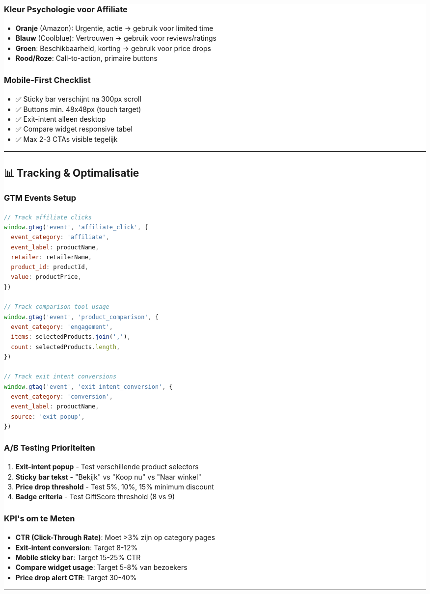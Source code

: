 ### Kleur Psychologie voor Affiliate
- **Oranje** (Amazon): Urgentie, actie → gebruik voor limited time
- **Blauw** (Coolblue): Vertrouwen → gebruik voor reviews/ratings
- **Groen**: Beschikbaarheid, korting → gebruik voor price drops
- **Rood/Roze**: Call-to-action, primaire buttons

### Mobile-First Checklist
- ✅ Sticky bar verschijnt na 300px scroll
- ✅ Buttons min. 48x48px (touch target)
- ✅ Exit-intent alleen desktop
- ✅ Compare widget responsive tabel
- ✅ Max 2-3 CTAs visible tegelijk

---

## 📊 Tracking & Optimalisatie

### GTM Events Setup
```javascript
// Track affiliate clicks
window.gtag('event', 'affiliate_click', {
  event_category: 'affiliate',
  event_label: productName,
  retailer: retailerName,
  product_id: productId,
  value: productPrice,
})

// Track comparison tool usage
window.gtag('event', 'product_comparison', {
  event_category: 'engagement',
  items: selectedProducts.join(','),
  count: selectedProducts.length,
})

// Track exit intent conversions
window.gtag('event', 'exit_intent_conversion', {
  event_category: 'conversion',
  event_label: productName,
  source: 'exit_popup',
})
```

### A/B Testing Prioriteiten
1. **Exit-intent popup** - Test verschillende product selectors
2. **Sticky bar tekst** - "Bekijk" vs "Koop nu" vs "Naar winkel"
3. **Price drop threshold** - Test 5%, 10%, 15% minimum discount
4. **Badge criteria** - Test GiftScore threshold (8 vs 9)

### KPI's om te Meten
- **CTR (Click-Through Rate)**: Moet >3% zijn op category pages
- **Exit-intent conversion**: Target 8-12%
- **Mobile sticky bar**: Target 15-25% CTR
- **Compare widget usage**: Target 5-8% van bezoekers
- **Price drop alert CTR**: Target 30-40%

---